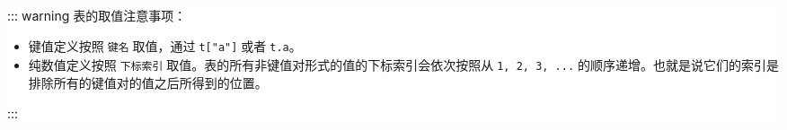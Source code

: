 ::: warning
表的取值注意事项：

- 键值定义按照 `键名` 取值，通过 `t["a"]` 或者 `t.a`。
- 纯数值定义按照 `下标索引` 取值。表的所有非键值对形式的值的下标索引会依次按照从 `1, 2, 3, ...` 的顺序递增。也就是说它们的索引是排除所有的键值对的值之后所得到的位置。

:::